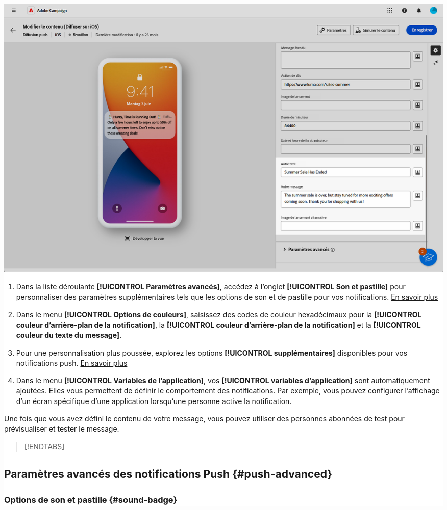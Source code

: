    ![Écran des paramètres de la variante du message](assets/rich_push_ios_timer_4.png)

1. Dans la liste déroulante **[!UICONTROL Paramètres avancés]**, accédez à l’onglet **[!UICONTROL Son et pastille]** pour personnaliser des paramètres supplémentaires tels que les options de son et de pastille pour vos notifications. [En savoir plus](#sound-badge)

1. Dans le menu **[!UICONTROL Options de couleurs]**, saisissez des codes de couleur hexadécimaux pour la **[!UICONTROL couleur d’arrière-plan de la notification]**, la **[!UICONTROL couleur d’arrière-plan de la notification]** et la **[!UICONTROL couleur du texte du message]**.

1. Pour une personnalisation plus poussée, explorez les options **[!UICONTROL supplémentaires]** disponibles pour vos notifications push. [En savoir plus](#push-advanced)

1. Dans le menu **[!UICONTROL Variables de l’application]**, vos **[!UICONTROL variables d’application]** sont automatiquement ajoutées. Elles vous permettent de définir le comportement des notifications. Par exemple, vous pouvez configurer l’affichage d’un écran spécifique d’une application lorsqu’une personne active la notification.

Une fois que vous avez défini le contenu de votre message, vous pouvez utiliser des personnes abonnées de test pour prévisualiser et tester le message.

>[!ENDTABS]

## Paramètres avancés des notifications Push {#push-advanced}

### Options de son et pastille {#sound-badge}
